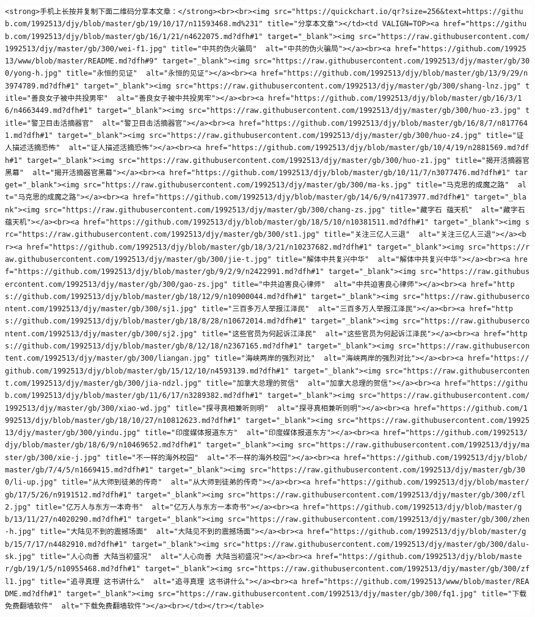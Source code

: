 ```
<strong>手机上长按并复制下面二维码分享本文章：</strong><br><br><img src="https://quickchart.io/qr?size=256&text=https://github.com/1992513/djy/blob/master/gb/19/10/17/n11593468.md%231" title="分享本文章"></td><td VALIGN=TOP><a href="https://github.com/1992513/djy/blob/master/gb/16/1/21/n4622075.md?dfh#1" target="_blank"><img src="https://raw.githubusercontent.com/1992513/djy/master/gb/300/wei-f1.jpg" title="中共的伪火骗局"  alt="中共的伪火骗局"></a><br><a href="https://github.com/1992513/www/blob/master/README.md?dfh#9" target="_blank"><img src="https://raw.githubusercontent.com/1992513/djy/master/gb/300/yong-h.jpg" title="永恒的见证"  alt="永恒的见证"></a><br><a href="https://github.com/1992513/djy/blob/master/gb/13/9/29/n3974789.md?dfh#1" target="_blank"><img src="https://raw.githubusercontent.com/1992513/djy/master/gb/300/shang-lnz.jpg" title="善良女子被中共投男牢"  alt="善良女子被中共投男牢"></a><br><a href="https://github.com/1992513/djy/blob/master/gb/16/3/16/n4663449.md?dfh#1" target="_blank"><img src="https://raw.githubusercontent.com/1992513/djy/master/gb/300/huo-z3.jpg" title="警卫目击活摘器官"  alt="警卫目击活摘器官"></a><br><a href="https://github.com/1992513/djy/blob/master/gb/16/8/7/n8177641.md?dfh#1" target="_blank"><img src="https://raw.githubusercontent.com/1992513/djy/master/gb/300/huo-z4.jpg" title="证人描述活摘恐怖"  alt="证人描述活摘恐怖"></a><br><a href="https://github.com/1992513/djy/blob/master/gb/10/4/19/n2881569.md?dfh#1" target="_blank"><img src="https://raw.githubusercontent.com/1992513/djy/master/gb/300/huo-z1.jpg" title="揭开活摘器官黑幕"  alt="揭开活摘器官黑幕"></a><br><a href="https://github.com/1992513/djy/blob/master/gb/10/11/7/n3077476.md?dfh#1" target="_blank"><img src="https://raw.githubusercontent.com/1992513/djy/master/gb/300/ma-ks.jpg" title="马克思的成魔之路"  alt="马克思的成魔之路"></a><br><a href="https://github.com/1992513/djy/blob/master/gb/14/6/9/n4173977.md?dfh#1" target="_blank"><img src="https://raw.githubusercontent.com/1992513/djy/master/gb/300/chang-zs.jpg" title="藏字石 蕴天机"  alt="藏字石 蕴天机"></a><br><a href="https://github.com/1992513/djy/blob/master/gb/18/5/10/n10381511.md?dfh#1" target="_blank"><img src="https://raw.githubusercontent.com/1992513/djy/master/gb/300/st1.jpg" title="关注三亿人三退"  alt="关注三亿人三退"></a><br><a href="https://github.com/1992513/djy/blob/master/gb/18/3/21/n10237682.md?dfh#1" target="_blank"><img src="https://raw.githubusercontent.com/1992513/djy/master/gb/300/jie-t.jpg" title="解体中共复兴中华"  alt="解体中共复兴中华"></a><br><a href="https://github.com/1992513/djy/blob/master/gb/9/2/9/n2422991.md?dfh#1" target="_blank"><img src="https://raw.githubusercontent.com/1992513/djy/master/gb/300/gao-zs.jpg" title="中共迫害良心律师"  alt="中共迫害良心律师"></a><br><a href="https://github.com/1992513/djy/blob/master/gb/18/12/9/n10900044.md?dfh#1" target="_blank"><img src="https://raw.githubusercontent.com/1992513/djy/master/gb/300/sj1.jpg" title="三百多万人举报江泽民"  alt="三百多万人举报江泽民"></a><br><a href="https://github.com/1992513/djy/blob/master/gb/18/8/28/n10672014.md?dfh#1" target="_blank"><img src="https://raw.githubusercontent.com/1992513/djy/master/gb/300/sj2.jpg" title="这些官员为何起诉江泽民"  alt="这些官员为何起诉江泽民"></a><br><a href="https://github.com/1992513/djy/blob/master/gb/8/12/18/n2367165.md?dfh#1" target="_blank"><img src="https://raw.githubusercontent.com/1992513/djy/master/gb/300/liangan.jpg" title="海峡两岸的强烈对比"  alt="海峡两岸的强烈对比"></a><br><a href="https://github.com/1992513/djy/blob/master/gb/15/12/10/n4593139.md?dfh#1" target="_blank"><img src="https://raw.githubusercontent.com/1992513/djy/master/gb/300/jia-ndzl.jpg" title="加拿大总理的贺信"  alt="加拿大总理的贺信"></a><br><a href="https://github.com/1992513/djy/blob/master/gb/11/6/17/n3289382.md?dfh#1" target="_blank"><img src="https://raw.githubusercontent.com/1992513/djy/master/gb/300/xiao-wd.jpg" title="探寻真相兼听则明"  alt="探寻真相兼听则明"></a><br><a href="https://github.com/1992513/djy/blob/master/gb/18/10/27/n10812623.md?dfh#1" target="_blank"><img src="https://raw.githubusercontent.com/1992513/djy/master/gb/300/yindu.jpg" title="印度媒体报道东方"  alt="印度媒体报道东方"></a><br><a href="https://github.com/1992513/djy/blob/master/gb/18/6/9/n10469652.md?dfh#1" target="_blank"><img src="https://raw.githubusercontent.com/1992513/djy/master/gb/300/xie-j.jpg" title="不一样的海外校园"  alt="不一样的海外校园"></a><br><a href="https://github.com/1992513/djy/blob/master/gb/7/4/5/n1669415.md?dfh#1" target="_blank"><img src="https://raw.githubusercontent.com/1992513/djy/master/gb/300/li-up.jpg" title="从大师到徒弟的传奇"  alt="从大师到徒弟的传奇"></a><br><a href="https://github.com/1992513/djy/blob/master/gb/17/5/26/n9191512.md?dfh#1" target="_blank"><img src="https://raw.githubusercontent.com/1992513/djy/master/gb/300/zfl2.jpg" title="亿万人与东方一本奇书"  alt="亿万人与东方一本奇书"></a><br><a href="https://github.com/1992513/djy/blob/master/gb/13/11/27/n4020290.md?dfh#1" target="_blank"><img src="https://raw.githubusercontent.com/1992513/djy/master/gb/300/zhen-h.jpg" title="大陆见不到的震撼场面"  alt="大陆见不到的震撼场面"></a><br><a href="https://github.com/1992513/djy/blob/master/gb/15/7/17/n4482910.md?dfh#1" target="_blank"><img src="https://raw.githubusercontent.com/1992513/djy/master/gb/300/dalu-sk.jpg" title="人心向善 大陆当初盛况"  alt="人心向善 大陆当初盛况"></a><br><a href="https://github.com/1992513/djy/blob/master/gb/19/1/5/n10955468.md?dfh#1" target="_blank"><img src="https://raw.githubusercontent.com/1992513/djy/master/gb/300/zfl1.jpg" title="追寻真理 这书讲什么"  alt="追寻真理 这书讲什么"></a><br><a href="https://github.com/1992513/www/blob/master/README.md?dfh#1" target="_blank"><img src="https://raw.githubusercontent.com/1992513/djy/master/gb/300/fq1.jpg" title="下载免费翻墙软件"  alt="下载免费翻墙软件"></a><br></td></tr></table>
